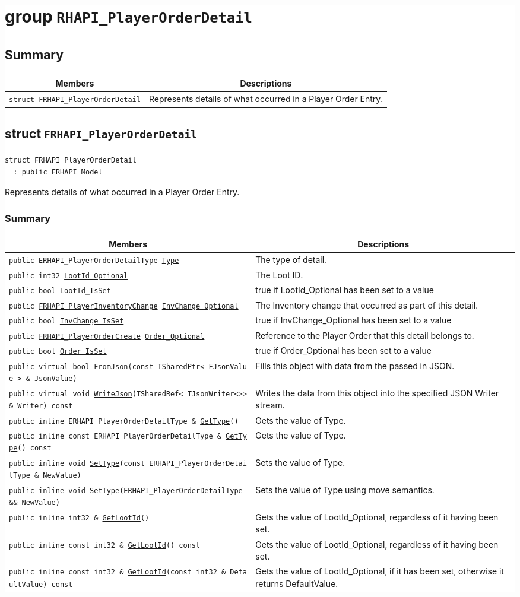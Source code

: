 # group `RHAPI_PlayerOrderDetail` <a id="group__RHAPI__PlayerOrderDetail"></a>

## Summary

 Members                        | Descriptions                                
--------------------------------|---------------------------------------------
`struct `[`FRHAPI_PlayerOrderDetail`](#structFRHAPI__PlayerOrderDetail) | Represents details of what occurred in a Player Order Entry.

## struct `FRHAPI_PlayerOrderDetail` <a id="structFRHAPI__PlayerOrderDetail"></a>

```
struct FRHAPI_PlayerOrderDetail
  : public FRHAPI_Model
```

Represents details of what occurred in a Player Order Entry.

### Summary

 Members                        | Descriptions                                
--------------------------------|---------------------------------------------
`public ERHAPI_PlayerOrderDetailType `[`Type`](#structFRHAPI__PlayerOrderDetail_1a1451f9109957c478a472efc3dbbcb5c5) | The type of detail.
`public int32 `[`LootId_Optional`](#structFRHAPI__PlayerOrderDetail_1a08c4cad481c284ba8aaf53718a7bbd4f) | The Loot ID.
`public bool `[`LootId_IsSet`](#structFRHAPI__PlayerOrderDetail_1ad476e78823720ee827aa399cf36f1118) | true if LootId_Optional has been set to a value
`public `[`FRHAPI_PlayerInventoryChange`](RHAPI_PlayerInventoryChange.md#structFRHAPI__PlayerInventoryChange)` `[`InvChange_Optional`](#structFRHAPI__PlayerOrderDetail_1ad0e610fd1bd4d81f74499cccfe7b1a4d) | The Inventory change that occurred as part of this detail.
`public bool `[`InvChange_IsSet`](#structFRHAPI__PlayerOrderDetail_1aa8dc87095dfe419acb5acf090308c998) | true if InvChange_Optional has been set to a value
`public `[`FRHAPI_PlayerOrderCreate`](RHAPI_PlayerOrderCreate.md#structFRHAPI__PlayerOrderCreate)` `[`Order_Optional`](#structFRHAPI__PlayerOrderDetail_1a68f838a280f08b03b0bf5964b28098cc) | Reference to the Player Order that this detail belongs to.
`public bool `[`Order_IsSet`](#structFRHAPI__PlayerOrderDetail_1a3921beba6e9b7a0608bc782c7c05aa22) | true if Order_Optional has been set to a value
`public virtual bool `[`FromJson`](#structFRHAPI__PlayerOrderDetail_1a9bf006065aa4be046d4efe6014056774)`(const TSharedPtr< FJsonValue > & JsonValue)` | Fills this object with data from the passed in JSON.
`public virtual void `[`WriteJson`](#structFRHAPI__PlayerOrderDetail_1a4cb7dfec12c6f8c4e39ee837ac3f1aae)`(TSharedRef< TJsonWriter<>> & Writer) const` | Writes the data from this object into the specified JSON Writer stream.
`public inline ERHAPI_PlayerOrderDetailType & `[`GetType`](#structFRHAPI__PlayerOrderDetail_1a09de077b2f6fe4d527abce325cb1dec1)`()` | Gets the value of Type.
`public inline const ERHAPI_PlayerOrderDetailType & `[`GetType`](#structFRHAPI__PlayerOrderDetail_1a9646c80d2cdf34ad649d00d6dd5fbba1)`() const` | Gets the value of Type.
`public inline void `[`SetType`](#structFRHAPI__PlayerOrderDetail_1aad51114e60b095d81a47c7566b00d4b8)`(const ERHAPI_PlayerOrderDetailType & NewValue)` | Sets the value of Type.
`public inline void `[`SetType`](#structFRHAPI__PlayerOrderDetail_1a6c8ced095a4d4f6fad09476b31957cde)`(ERHAPI_PlayerOrderDetailType && NewValue)` | Sets the value of Type using move semantics.
`public inline int32 & `[`GetLootId`](#structFRHAPI__PlayerOrderDetail_1aafdff43dd3c9cddaebbf007389da0652)`()` | Gets the value of LootId_Optional, regardless of it having been set.
`public inline const int32 & `[`GetLootId`](#structFRHAPI__PlayerOrderDetail_1aad3c84358a2ab11834e393ea4e94572d)`() const` | Gets the value of LootId_Optional, regardless of it having been set.
`public inline const int32 & `[`GetLootId`](#structFRHAPI__PlayerOrderDetail_1a59828efc74f9947124a58f4e4caac914)`(const int32 & DefaultValue) const` | Gets the value of LootId_Optional, if it has been set, otherwise it returns DefaultValue.